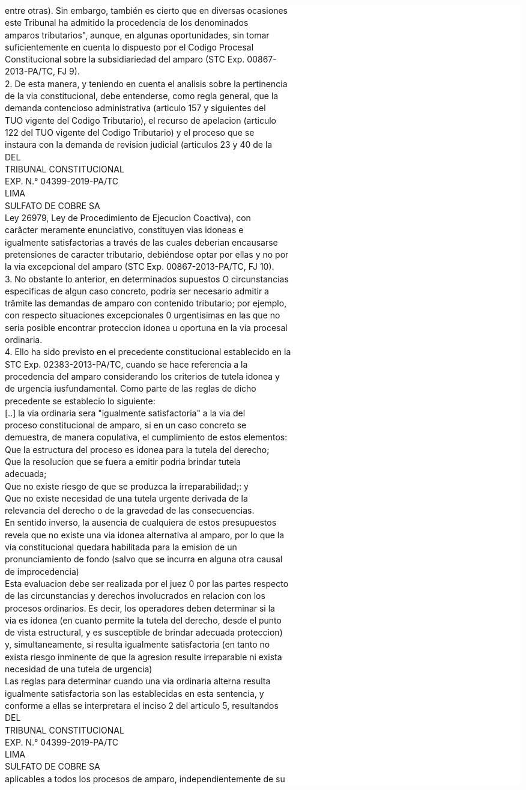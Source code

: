 entre otras). Sin embargo, también es cierto que en diversas ocasiones  
este Tribunal ha admitido la procedencia de los denominados  
amparos tributarios", aunque, en algunas oportunidades, sin tomar  
suficientemente en cuenta lo dispuesto por el Codigo Procesal  
Constitucional sobre la subsidiariedad del amparo (STC Exp. 00867-  
2013-PA/TC, FJ 9).  
2. De esta manera, y teniendo en cuenta el analisis sobre la pertinencia  
de la via constitucional, debe entenderse, como regla general, que la  
demanda contencioso administrativa (articulo 157 y siguientes del  
TUO vigente del Codigo Tributario), el recurso de apelacion (articulo  
122 del TUO vigente del Codigo Tributario) y el proceso que se  
instaura con la demanda de revision judicial (articulos 23 y 40 de la  
DEL  
TRIBUNAL CONSTITUCIONAL  
EXP. N.° 04399-2019-PA/TC  
LIMA  
SULFATO DE COBRE SA  
Ley 26979, Ley de Procedimiento de Ejecucion Coactiva), con  
carâcter meramente enunciativo, constituyen vias idoneas e  
igualmente satisfactorias a través de las cuales deberian encausarse  
pretensiones de caracter tributario, debiéndose optar por ellas y no por  
la via excepcional del amparo (STC Exp. 00867-2013-PA/TC, FJ 10).  
3. No obstante lo anterior, en determinados supuestos O circunstancias  
especificas de algun caso concreto, podria ser necesario admitir a  
trâmite las demandas de amparo con contenido tributario; por ejemplo,  
con respecto situaciones excepcionales 0 urgentisimas en las que no  
seria posible encontrar proteccion idonea u oportuna en la via procesal  
ordinaria.  
4. Ello ha sido previsto en el precedente constitucional establecido en la  
STC Exp. 02383-2013-PA/TC, cuando se hace referencia a la  
procedencia del amparo considerando los criterios de tutela idonea y  
de urgencia iusfundamental. Como parte de las reglas de dicho  
precedente se establecio lo siguiente:  
[..] la via ordinaria sera "igualmente satisfactoria" a la via del  
proceso constitucional de amparo, si en un caso concreto se  
demuestra, de manera copulativa, el cumplimiento de estos elementos:  
Que la estructura del proceso es idonea para la tutela del derecho;  
Que la resolucion que se fuera a emitir podria brindar tutela  
adecuada;  
Que no existe riesgo de que se produzca la irreparabilidad;: y  
Que no existe necesidad de una tutela urgente derivada de la  
relevancia del derecho o de la gravedad de las consecuencias.  
En sentido inverso, la ausencia de cualquiera de estos presupuestos  
revela que no existe una via idonea alternativa al amparo, por lo que la  
via constitucional quedara habilitada para la emision de un  
pronunciamiento de fondo (salvo que se incurra en alguna otra causal  
de improcedencia)  
Esta evaluacion debe ser realizada por el juez 0 por las partes respecto  
de las circunstancias y derechos involucrados en relacion con los  
procesos ordinarios. Es decir, los operadores deben determinar si la  
via es idonea (en cuanto permite la tutela del derecho, desde el punto  
de vista estructural, y es susceptible de brindar adecuada proteccion)  
y, simultaneamente, si resulta igualmente satisfactoria (en tanto no  
exista riesgo inminente de que la agresion resulte irreparable ni exista  
necesidad de una tutela de urgencia)  
Las reglas para determinar cuando una via ordinaria alterna resulta  
igualmente satisfactoria son las establecidas en esta sentencia, y  
conforme a ellas se interpretara el inciso 2 del articulo 5, resultandos  
DEL  
TRIBUNAL CONSTITUCIONAL  
EXP. N.° 04399-2019-PA/TC  
LIMA  
SULFATO DE COBRE SA  
aplicables a todos los procesos de amparo, independientemente de su  